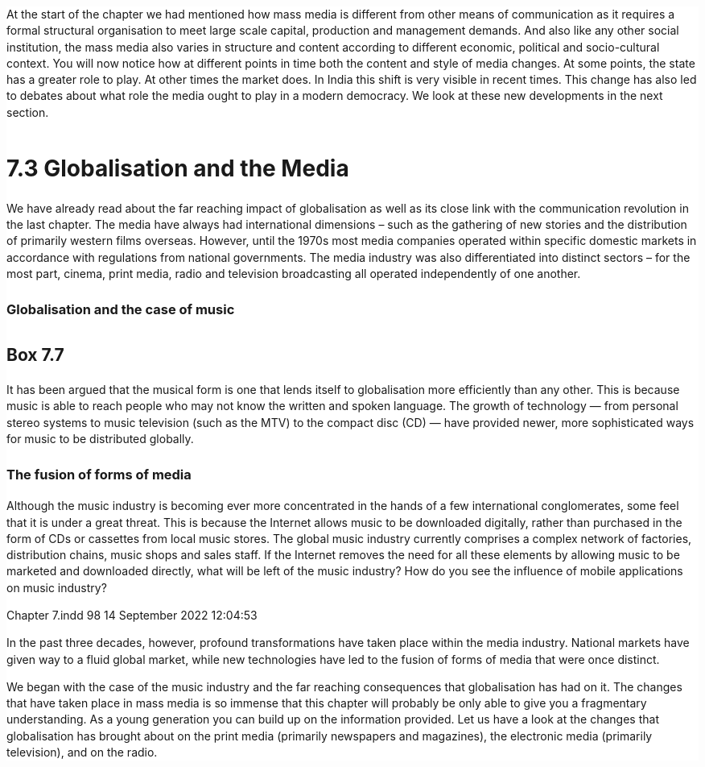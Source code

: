 At the start of the chapter we had mentioned how mass media is different from other means of communication as it requires a formal structural organisation to meet large scale capital, production and management demands. And also like any other social institution, the mass media also varies in structure and content according to different economic, political and socio-cultural context. You will now notice how at different points in time both the content and style of media changes. At some points, the state has a greater role to play. At other times the market does. In India this shift is very visible in recent times. This change has also led to debates about what role the media ought to play in a modern democracy. We look at these new developments in the next section.

# 7.3 Globalisation and the Media

We have already read about the far reaching impact of globalisation as well as its close link with the communication revolution in the last chapter. The media have always had international dimensions – such as the gathering of new stories and the distribution of primarily western films overseas. However, until the 1970s most media companies operated within specific domestic markets in accordance with regulations from national governments. The media industry was also differentiated into distinct sectors – for the most part, cinema, print media, radio and television broadcasting all operated independently of one another.

### **Globalisation and the case of music**

## **Box 7.7**

It has been argued that the musical form is one that lends itself to globalisation more efficiently than any other. This is because music is able to reach people who may not know the written and spoken language. The growth of technology — from personal stereo systems to music television (such as the MTV) to the compact disc (CD) — have provided newer, more sophisticated ways for music to be distributed globally.

### **The fusion of forms of media**

Although the music industry is becoming ever more concentrated in the hands of a few international conglomerates, some feel that it is under a great threat. This is because the Internet allows music to be downloaded digitally, rather than purchased in the form of CDs or cassettes from local music stores. The global music industry currently comprises a complex network of factories, distribution chains, music shops and sales staff. If the Internet removes the need for all these elements by allowing music to be marketed and downloaded directly, what will be left of the music industry? How do you see the influence of mobile applications on music industry?

Chapter 7.indd 98 14 September 2022 12:04:53

In the past three decades, however, profound transformations have taken place within the media industry. National markets have given way to a fluid global market, while new technologies have led to the fusion of forms of media that were once distinct.

We began with the case of the music industry and the far reaching consequences that globalisation has had on it. The changes that have taken place in mass media is so immense that this chapter will probably be only able to give you a fragmentary understanding. As a young generation you can build up on the information provided. Let us have a look at the changes that globalisation has brought about on the print media (primarily newspapers and magazines), the electronic media (primarily television), and on the radio.
